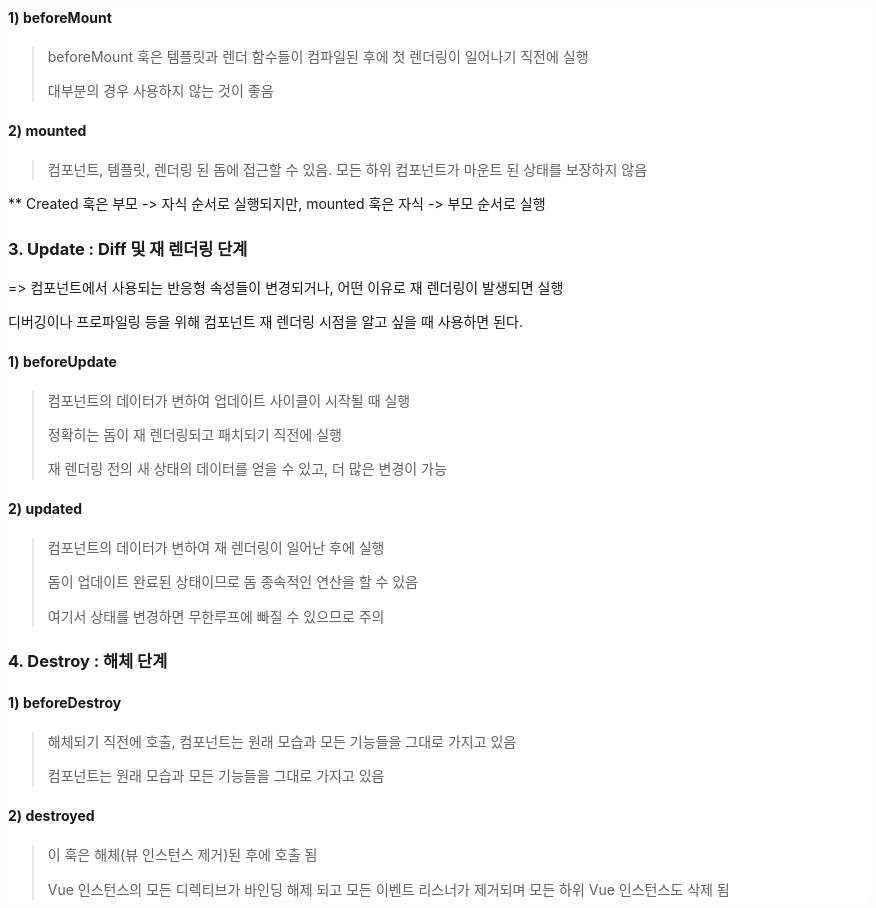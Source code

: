 #### 1) beforeMount

> beforeMount 훅은 템플릿과 렌더 함수들이 컴파일된 후에 첫 렌더링이 일어나기 직전에 실행 
>
> 대부분의 경우 사용하지 않는 것이 좋음



#### 2) mounted 

> 컴포넌트, 템플릿, 렌더링 된 돔에 접근할 수 있음. 모든 하위 컴포넌트가 마운트 된 상태를 보장하지 않음 



** Created 훅은 부모 -> 자식 순서로 실행되지만, mounted 훅은 자식 -> 부모 순서로 실행



### 3. Update : Diff 및 재 렌더링 단계

=>  컴포넌트에서 사용되는 반응형 속성들이 변경되거나, 어떤 이유로 재 렌더링이 발생되면 실행

디버깅이나 프로파일링 등을 위해 컴포넌트 재 렌더링 시점을 알고 싶을 때 사용하면 된다. 



#### 1) beforeUpdate

>컴포넌트의 데이터가 변하여 업데이트 사이클이 시작될 때 실행 
>
>정확히는 돔이 재 렌더링되고 패치되기 직전에 실행
>
>재 렌더링 전의 새 상태의 데이터를 얻을 수 있고, 더 많은 변경이 가능 



#### 2) updated 

> 컴포넌트의 데이터가 변하여 재 렌더링이 일어난 후에 실행
>
> 돔이 업데이트 완료된 상태이므로 돔 종속적인 연산을 할 수 있음
>
> 여기서 상태를 변경하면 무한루프에 빠질 수 있으므로 주의 



### 4. Destroy : 해체 단계

#### 1) beforeDestroy 

> 해체되기 직전에 호출, 컴포넌트는 원래 모습과 모든 기능들을 그대로 가지고 있음 
>
> 컴포넌트는 원래 모습과 모든 기능들을 그대로 가지고 있음



#### 2) destroyed

> 이 훅은 해체(뷰 인스턴스 제거)된 후에 호출 됨
>
> Vue 인스턴스의 모든 디렉티브가 바인딩 해제 되고 모든 이벤트 리스너가 제거되며 모든 하위 Vue 인스턴스도 삭제 됨
